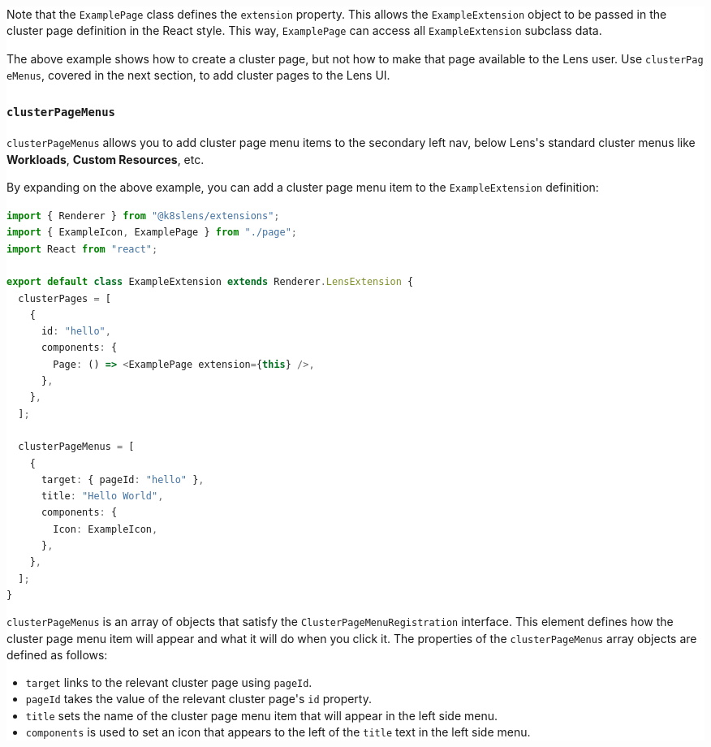 Note that the `ExamplePage` class defines the `extension` property.
This allows the `ExampleExtension` object to be passed in the cluster page definition in the React style.
This way, `ExamplePage` can access all `ExampleExtension` subclass data.

The above example shows how to create a cluster page, but not how to make that page available to the Lens user.
Use `clusterPageMenus`, covered in the next section, to add cluster pages to the Lens UI.

### `clusterPageMenus`

`clusterPageMenus` allows you to add cluster page menu items to the secondary left nav, below Lens's standard cluster menus like **Workloads**, **Custom Resources**, etc.

By expanding on the above example, you can add a cluster page menu item to the `ExampleExtension` definition:

```typescript
import { Renderer } from "@k8slens/extensions";
import { ExampleIcon, ExamplePage } from "./page";
import React from "react";

export default class ExampleExtension extends Renderer.LensExtension {
  clusterPages = [
    {
      id: "hello",
      components: {
        Page: () => <ExamplePage extension={this} />,
      },
    },
  ];

  clusterPageMenus = [
    {
      target: { pageId: "hello" },
      title: "Hello World",
      components: {
        Icon: ExampleIcon,
      },
    },
  ];
}
```

`clusterPageMenus` is an array of objects that satisfy the `ClusterPageMenuRegistration` interface.
This element defines how the cluster page menu item will appear and what it will do when you click it.
The properties of the `clusterPageMenus` array objects are defined as follows:

- `target` links to the relevant cluster page using `pageId`.
- `pageId` takes the value of the relevant cluster page's `id` property.
- `title` sets the name of the cluster page menu item that will appear in the left side menu.
- `components` is used to set an icon that appears to the left of the `title` text in the left side menu.
